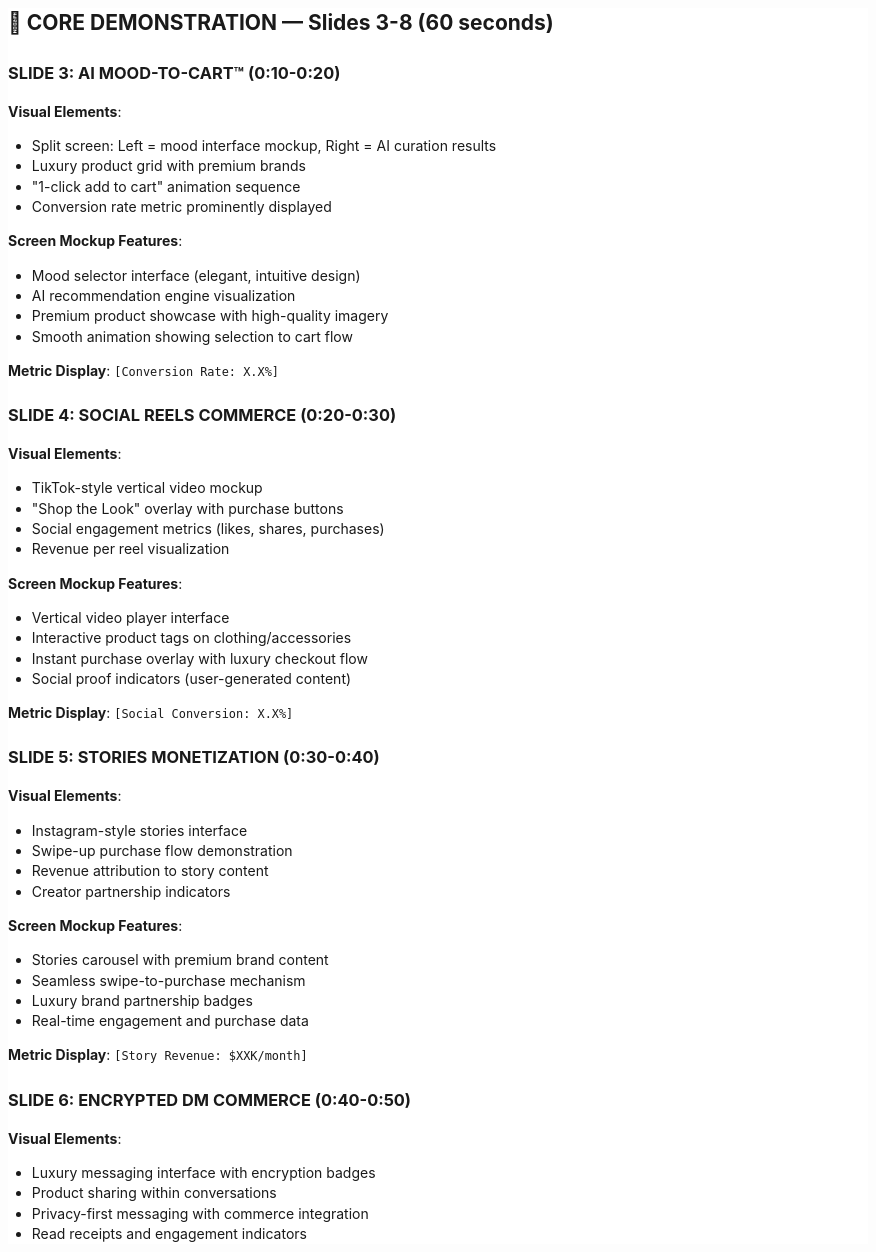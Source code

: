 
## 🎯 **CORE DEMONSTRATION** — Slides 3-8 (60 seconds)

### **SLIDE 3: AI MOOD-TO-CART™** (0:10-0:20)
**Visual Elements**:
- Split screen: Left = mood interface mockup, Right = AI curation results
- Luxury product grid with premium brands
- "1-click add to cart" animation sequence
- Conversion rate metric prominently displayed

**Screen Mockup Features**:
- Mood selector interface (elegant, intuitive design)
- AI recommendation engine visualization
- Premium product showcase with high-quality imagery
- Smooth animation showing selection to cart flow

**Metric Display**: `[Conversion Rate: X.X%]`

### **SLIDE 4: SOCIAL REELS COMMERCE** (0:20-0:30)
**Visual Elements**:
- TikTok-style vertical video mockup
- "Shop the Look" overlay with purchase buttons
- Social engagement metrics (likes, shares, purchases)
- Revenue per reel visualization

**Screen Mockup Features**:
- Vertical video player interface
- Interactive product tags on clothing/accessories
- Instant purchase overlay with luxury checkout flow
- Social proof indicators (user-generated content)

**Metric Display**: `[Social Conversion: X.X%]`

### **SLIDE 5: STORIES MONETIZATION** (0:30-0:40)
**Visual Elements**:
- Instagram-style stories interface
- Swipe-up purchase flow demonstration
- Revenue attribution to story content
- Creator partnership indicators

**Screen Mockup Features**:
- Stories carousel with premium brand content
- Seamless swipe-to-purchase mechanism
- Luxury brand partnership badges
- Real-time engagement and purchase data

**Metric Display**: `[Story Revenue: $XXK/month]`

### **SLIDE 6: ENCRYPTED DM COMMERCE** (0:40-0:50)
**Visual Elements**:
- Luxury messaging interface with encryption badges
- Product sharing within conversations
- Privacy-first messaging with commerce integration
- Read receipts and engagement indicators
